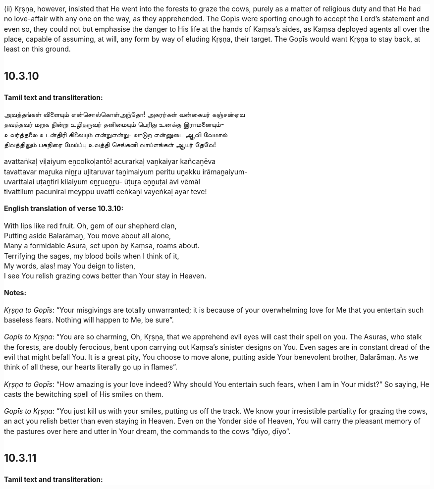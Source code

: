 \(ii\) Kṛṣṇa, however, insisted that He went into the forests to graze the cows, purely as a matter of religious duty and that He had no love-affair with any one on the way, as they apprehended. The Gopīs were sporting enough to accept the Lord’s statement and even so, they could not but emphasise the danger to His life at the hands of Kaṃsa’s aides, as Kaṃsa deployed agents all over the place, capable of assuming, at will, any form by way of eluding Kṛṣṇa, their target. The Gopīs would want Kṛṣṇa to stay back, at least on this ground.




## 10.3.10
**Tamil text and transliteration:**

அவத்தங்கள் விளையும் என்சொல்கொள்அந்தோ! அசுரர்கள் வன்கையர் கஞ்சன்ஏவ  
தவத்தவர் மறுக நின்று உழிதருவர் தனிமையும் பெரிது உனக்கு இராமனையும்-  
உவர்த்தலை உடன்திரி கிலையும் என்றுஎன்று- ஊடுற என்னுடை ஆவி வேமால்  
திவத்திலும் பசுநிரை மேய்ப்பு உவத்தி செங்கனி வாய்எங்கள் ஆயர் தேவே!

avattaṅkaḷ viḷaiyum eṉcolkoḷantō! acurarkaḷ vaṉkaiyar kañcaṉēva  
tavattavar maṟuka niṉṟu uḻitaruvar taṉimaiyum peritu uṉakku irāmaṉaiyum-  
uvarttalai uṭaṉtiri kilaiyum eṉṟueṉṟu- ūṭuṟa eṉṉuṭai āvi vēmāl  
tivattilum pacunirai mēyppu uvatti ceṅkaṉi vāyeṅkaḷ āyar tēvē!

**English translation of verse 10.3.10:**

With lips like red fruit. Oh, gem of our shepherd clan,  
Putting aside Balarāmaṉ, You move about all alone,  
Many a formidable Asura, set upon by Kaṃsa, roams about.  
Terrifying the sages, my blood boils when I think of it,  
My words, alas! may You deign to listen,  
I see You relish grazing cows better than Your stay in Heaven.

**Notes:**

*Kṛṣṇa to Gopīs*: “Your misgivings are totally unwarranted; it is because of your overwhelming love for Me that you entertain such baseless fears. Nothing will happen to Me, be sure”.

*Gopīs to Kṛṣṇa*: “You are so charming, Oh, Kṛṣṇa, that we apprehend evil eyes will cast their spell on you. The Asuras, who stalk the forests, are doubly ferocious, bent upon carrying out Kaṃsa’s sinister designs on You. Even sages are in constant dread of the evil that might befall You. It is a great pity, You choose to move alone, putting aside Your benevolent brother, Balarāmaṉ. As we think of all these, our hearts literally go up in flames”.

*Kṛṣṇa to Gopīs*: “How amazing is your love indeed? Why should You entertain such fears, when I am in Your midst?” So saying, He casts the bewitching spell of His smiles on them.

*Gopīs to Kṛṣṇa*: “You just kill us with your smiles, putting us off the track. We know your irresistible partiality for grazing the cows, an act you relish better than even staying in Heaven. Even on the Yonder side of Heaven, You will carry the pleasant memory of the pastures over here and utter in Your dream, the commands to the cows “ḍīyo, ḍīyo”.




## 10.3.11
**Tamil text and transliteration:**
